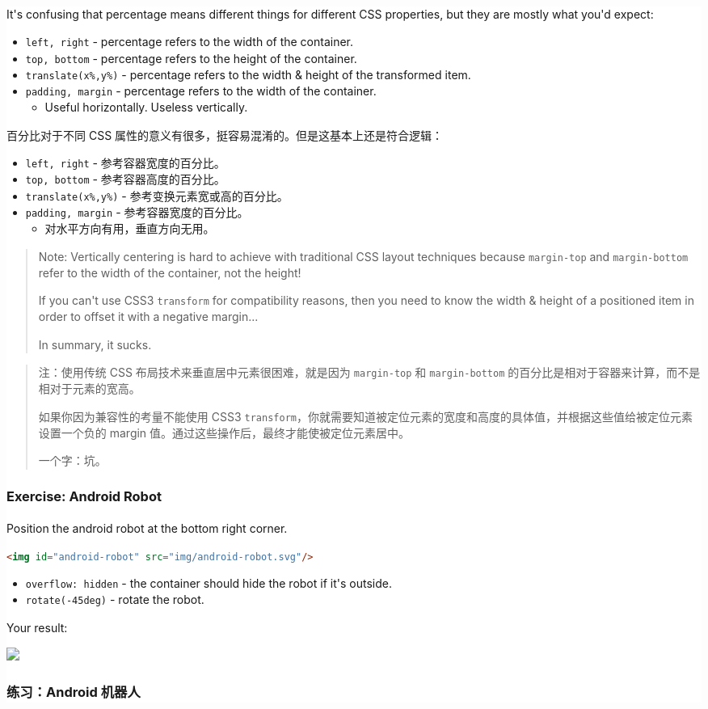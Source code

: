 It's confusing that percentage means different things for different CSS properties, but they are mostly what you'd expect:

+ `left, right` - percentage refers to the width of the container.
+ `top, bottom` - percentage refers to the height of the container.
+ `translate(x%,y%)` - percentage refers to the width & height of the transformed item.
+ `padding, margin` - percentage refers to the width of the container.
  + Useful horizontally. Useless vertically.

<cn>

百分比对于不同 CSS 属性的意义有很多，挺容易混淆的。但是这基本上还是符合逻辑：

+ `left, right` - 参考容器宽度的百分比。
+ `top, bottom` - 参考容器高度的百分比。
+ `translate(x%,y%)` - 参考变换元素宽或高的百分比。
+ `padding, margin` - 参考容器宽度的百分比。
  + 对水平方向有用，垂直方向无用。

</cn>

> Note: Vertically centering is hard to achieve with traditional CSS layout techniques because `margin-top` and `margin-bottom` refer to the width of the container, not the height!
>
> If you can't use CSS3 `transform` for compatibility reasons, then you need to know the width & height of a positioned item in order to offset it with a negative margin...
>
> In summary, it sucks.

<cn>

> 注：使用传统 CSS 布局技术来垂直居中元素很困难，就是因为 `margin-top` 和 `margin-bottom` 的百分比是相对于容器来计算，而不是相对于元素的宽高。
>
> 如果你因为兼容性的考量不能使用 CSS3 `transform`，你就需要知道被定位元素的宽度和高度的具体值，并根据这些值给被定位元素设置一个负的 margin 值。通过这些操作后，最终才能使被定位元素居中。
>
> 一个字：坑。

</cn>

### Exercise: Android Robot

Position the android robot at the bottom right corner.

```html
<img id="android-robot" src="img/android-robot.svg"/>
```

+ `overflow: hidden` - the container should hide the robot if it's outside.
+ `rotate(-45deg)` - rotate the robot.

Your result:

![](android-robot-peek-done.jpg)

<cn>

### 练习：Android 机器人
